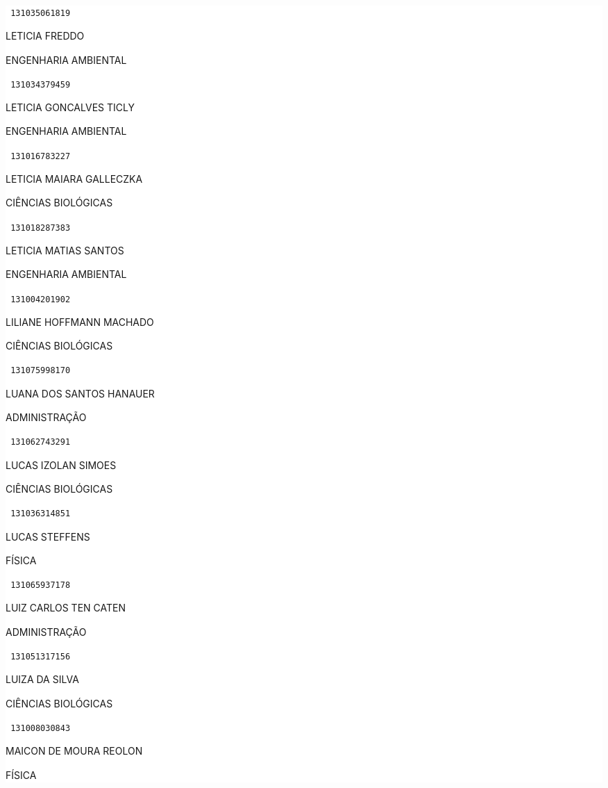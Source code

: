      131035061819

   LETICIA FREDDO

   ENGENHARIA AMBIENTAL

     131034379459

   LETICIA GONCALVES TICLY

   ENGENHARIA AMBIENTAL

     131016783227

   LETICIA MAIARA GALLECZKA

   CIÊNCIAS BIOLÓGICAS

     131018287383

   LETICIA MATIAS SANTOS

   ENGENHARIA AMBIENTAL

     131004201902

   LILIANE HOFFMANN MACHADO

   CIÊNCIAS BIOLÓGICAS

     131075998170

   LUANA DOS SANTOS HANAUER

   ADMINISTRAÇÃO

     131062743291

   LUCAS IZOLAN SIMOES

   CIÊNCIAS BIOLÓGICAS

     131036314851

   LUCAS STEFFENS

   FÍSICA

     131065937178

   LUIZ CARLOS TEN CATEN

   ADMINISTRAÇÃO

     131051317156

   LUIZA DA SILVA

   CIÊNCIAS BIOLÓGICAS

     131008030843

   MAICON DE MOURA REOLON

   FÍSICA
